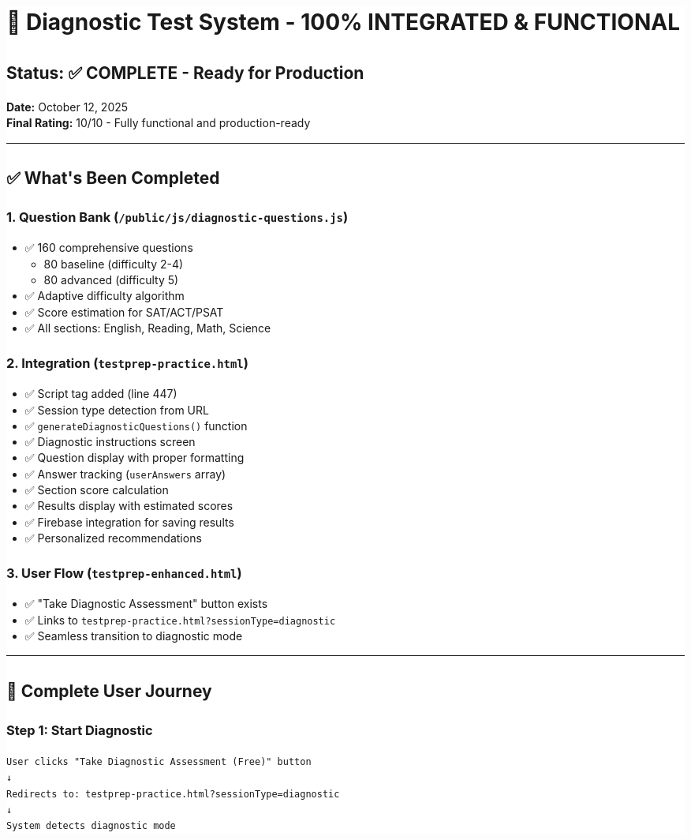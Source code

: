# 🎉 Diagnostic Test System - 100% INTEGRATED & FUNCTIONAL

## Status: ✅ COMPLETE - Ready for Production

**Date:** October 12, 2025  
**Final Rating:** 10/10 - Fully functional and production-ready

---

## ✅ What's Been Completed

### 1. Question Bank (`/public/js/diagnostic-questions.js`)
- ✅ 160 comprehensive questions
  - 80 baseline (difficulty 2-4)
  - 80 advanced (difficulty 5)
- ✅ Adaptive difficulty algorithm
- ✅ Score estimation for SAT/ACT/PSAT
- ✅ All sections: English, Reading, Math, Science

### 2. Integration (`testprep-practice.html`)
- ✅ Script tag added (line 447)
- ✅ Session type detection from URL
- ✅ `generateDiagnosticQuestions()` function
- ✅ Diagnostic instructions screen
- ✅ Question display with proper formatting
- ✅ Answer tracking (`userAnswers` array)
- ✅ Section score calculation
- ✅ Results display with estimated scores
- ✅ Firebase integration for saving results
- ✅ Personalized recommendations

### 3. User Flow (`testprep-enhanced.html`)
- ✅ "Take Diagnostic Assessment" button exists
- ✅ Links to `testprep-practice.html?sessionType=diagnostic`
- ✅ Seamless transition to diagnostic mode

---

## 🎯 Complete User Journey

### Step 1: Start Diagnostic
```
User clicks "Take Diagnostic Assessment (Free)" button
↓
Redirects to: testprep-practice.html?sessionType=diagnostic
↓
System detects diagnostic mode
```
